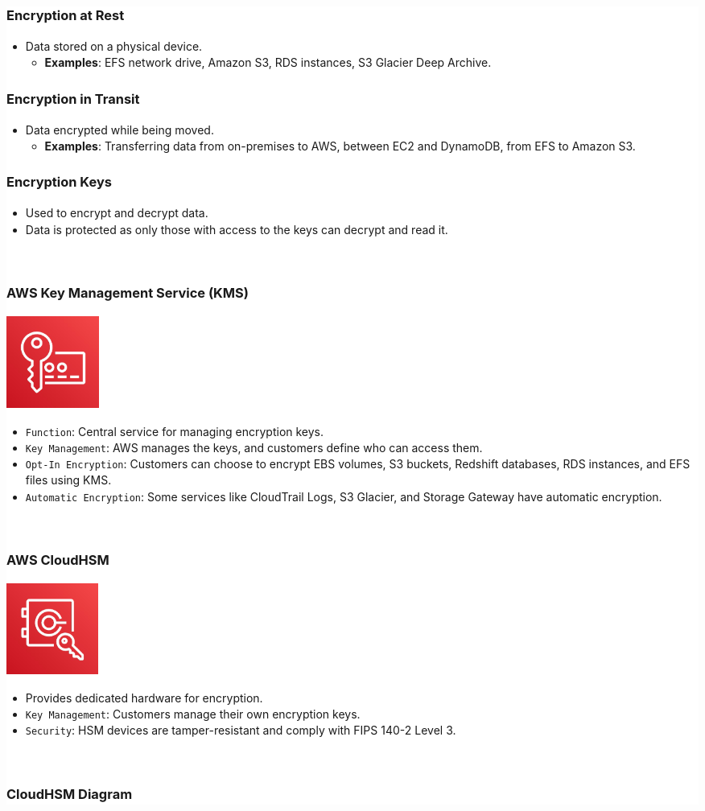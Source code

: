 ### Encryption at Rest
* Data stored on a physical device.
  * **Examples**: EFS network drive, Amazon S3, RDS instances, S3 Glacier Deep Archive.

### Encryption in Transit
* Data encrypted while being moved.
  * **Examples**: Transferring data from on-premises to AWS, between EC2 and DynamoDB, from EFS to Amazon S3.

### Encryption Keys
* Used to encrypt and decrypt data.
* Data is protected as only those with access to the keys can decrypt and read it.

<br>

### AWS Key Management Service (KMS)

![alt text](./images/image-313.png)


* `Function`: Central service for managing encryption keys.
* `Key Management`: AWS manages the keys, and customers define who can access them.
* `Opt-In Encryption`: Customers can choose to encrypt EBS volumes, S3 buckets, Redshift databases, RDS instances, and EFS files using KMS.
* `Automatic Encryption`: Some services like CloudTrail Logs, S3 Glacier, and Storage Gateway have automatic encryption.

<br>

### AWS CloudHSM

![alt text](./images/image-314.png)

* Provides dedicated hardware for encryption.
* `Key Management`: Customers manage their own encryption keys.
* `Security`: HSM devices are tamper-resistant and comply with FIPS 140-2 Level 3.

<br>

### CloudHSM Diagram
